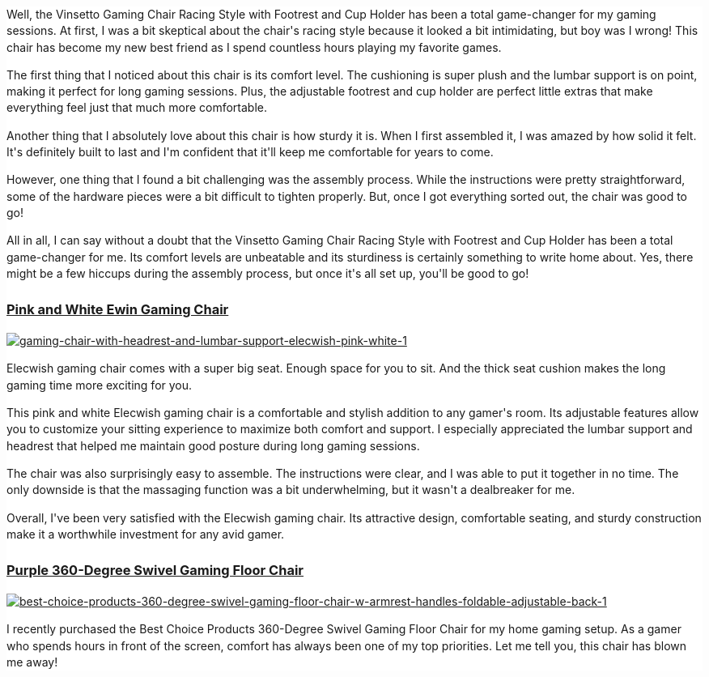 Well, the Vinsetto Gaming Chair Racing Style with Footrest and Cup Holder has been a total game-changer for my gaming sessions. At first, I was a bit skeptical about the chair's racing style because it looked a bit intimidating, but boy was I wrong! This chair has become my new best friend as I spend countless hours playing my favorite games. 

The first thing that I noticed about this chair is its comfort level. The cushioning is super plush and the lumbar support is on point, making it perfect for long gaming sessions. Plus, the adjustable footrest and cup holder are perfect little extras that make everything feel just that much more comfortable. 

Another thing that I absolutely love about this chair is how sturdy it is. When I first assembled it, I was amazed by how solid it felt. It's definitely built to last and I'm confident that it'll keep me comfortable for years to come. 

However, one thing that I found a bit challenging was the assembly process. While the instructions were pretty straightforward, some of the hardware pieces were a bit difficult to tighten properly. But, once I got everything sorted out, the chair was good to go! 

All in all, I can say without a doubt that the Vinsetto Gaming Chair Racing Style with Footrest and Cup Holder has been a total game-changer for me. Its comfort levels are unbeatable and its sturdiness is certainly something to write home about. Yes, there might be a few hiccups during the assembly process, but once it's all set up, you'll be good to go! 


### [Pink and White Ewin Gaming Chair](https://serp.ly/@serpgames/amazon/unicorn-gaming-chairs?utm\_source=serpgames&utm\_medium=organic&utm\_campaign=website)

<div class="image"><a href="https://serp.ly/@serpgames/amazon/unicorn-gaming-chairs?utm_source=serpgames&utm_medium=organic&utm_campaign=website"><img alt="gaming-chair-with-headrest-and-lumbar-support-elecwish-pink-white-1" src="https://imagedelivery.net/vy2bglCGN6hEeWOnSe2c7A/gaming-chair-with-headrest-and-lumbar-support-elecwish-pink-white-1/w=720,h=540,fit=pad,background=black"/></a></div>

Elecwish gaming chair comes with a super big seat. Enough space for you to sit. And the thick seat cushion makes the long gaming time more exciting for you. 

This pink and white Elecwish gaming chair is a comfortable and stylish addition to any gamer's room. Its adjustable features allow you to customize your sitting experience to maximize both comfort and support. I especially appreciated the lumbar support and headrest that helped me maintain good posture during long gaming sessions. 

The chair was also surprisingly easy to assemble. The instructions were clear, and I was able to put it together in no time. The only downside is that the massaging function was a bit underwhelming, but it wasn't a dealbreaker for me. 

Overall, I've been very satisfied with the Elecwish gaming chair. Its attractive design, comfortable seating, and sturdy construction make it a worthwhile investment for any avid gamer. 


### [Purple 360-Degree Swivel Gaming Floor Chair](https://serp.ly/@serpgames/amazon/unicorn-gaming-chairs?utm\_source=serpgames&utm\_medium=organic&utm\_campaign=website)

<div class="image"><a href="https://serp.ly/@serpgames/amazon/unicorn-gaming-chairs?utm_source=serpgames&utm_medium=organic&utm_campaign=website"><img alt="best-choice-products-360-degree-swivel-gaming-floor-chair-w-armrest-handles-foldable-adjustable-back-1" src="https://imagedelivery.net/vy2bglCGN6hEeWOnSe2c7A/best-choice-products-360-degree-swivel-gaming-floor-chair-w-armrest-handles-foldable-adjustable-back-1/w=720,h=540,fit=pad,background=black"/></a></div>

I recently purchased the Best Choice Products 360-Degree Swivel Gaming Floor Chair for my home gaming setup. As a gamer who spends hours in front of the screen, comfort has always been one of my top priorities. Let me tell you, this chair has blown me away! 
